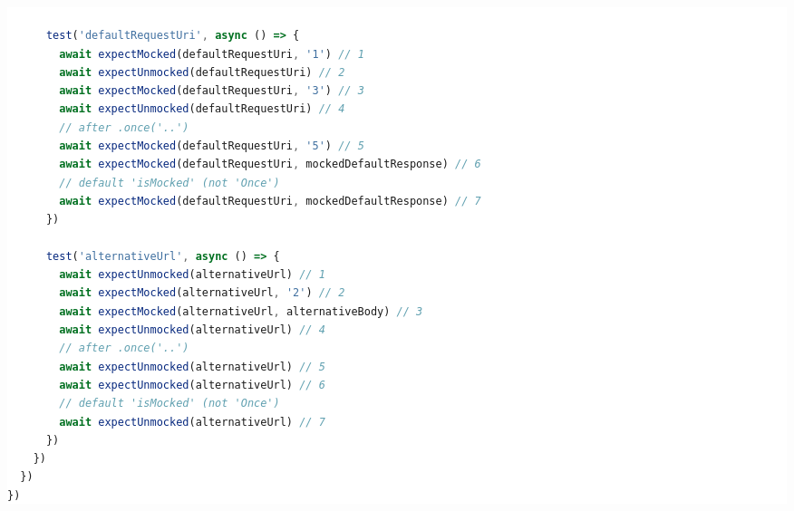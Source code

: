 ```js

      test('defaultRequestUri', async () => {
        await expectMocked(defaultRequestUri, '1') // 1
        await expectUnmocked(defaultRequestUri) // 2
        await expectMocked(defaultRequestUri, '3') // 3
        await expectUnmocked(defaultRequestUri) // 4
        // after .once('..')
        await expectMocked(defaultRequestUri, '5') // 5
        await expectMocked(defaultRequestUri, mockedDefaultResponse) // 6
        // default 'isMocked' (not 'Once')
        await expectMocked(defaultRequestUri, mockedDefaultResponse) // 7
      })

      test('alternativeUrl', async () => {
        await expectUnmocked(alternativeUrl) // 1
        await expectMocked(alternativeUrl, '2') // 2
        await expectMocked(alternativeUrl, alternativeBody) // 3
        await expectUnmocked(alternativeUrl) // 4
        // after .once('..')
        await expectUnmocked(alternativeUrl) // 5
        await expectUnmocked(alternativeUrl) // 6
        // default 'isMocked' (not 'Once')
        await expectUnmocked(alternativeUrl) // 7
      })
    })
  })
})
```
